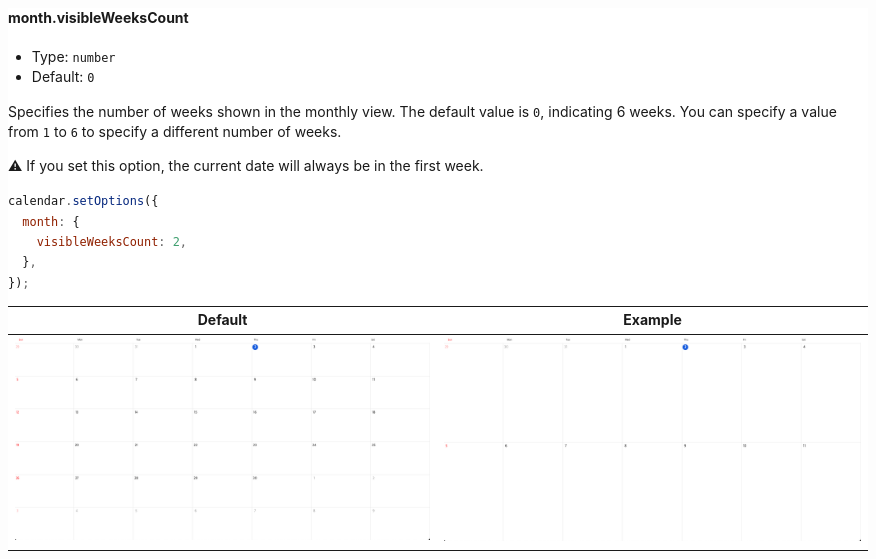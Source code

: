 #### month.visibleWeeksCount

- Type: `number`
- Default: `0`

Specifies the number of weeks shown in the monthly view. The default value is `0`, indicating 6 weeks. You can specify a value from `1` to `6` to specify a different number of weeks.

⚠️ If you set this option, the current date will always be in the first week.

```js
calendar.setOptions({
  month: {
    visibleWeeksCount: 2,
  },
});
```

| Default                                                                     | Example                                                                      |
| ------------------------------------------------------------------------------- | ------------------------------------------------------------------------------ |
| ![month-visibleWeeksCount-default](../../assets/options_month-visibleWeeksCount-before.png) | ![month-visibleWeeksCount-example](../../assets/options_month-visibleWeeksCount-after.png) |
